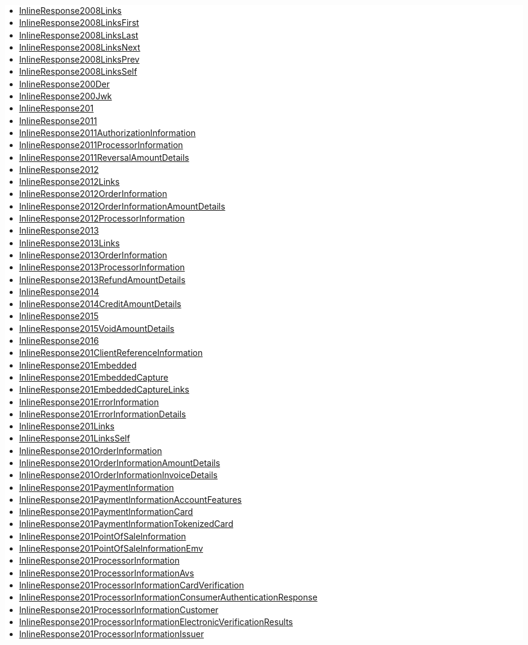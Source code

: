 - [InlineResponse2008Links](docs/InlineResponse2008Links.md)
 - [InlineResponse2008LinksFirst](docs/InlineResponse2008LinksFirst.md)
 - [InlineResponse2008LinksLast](docs/InlineResponse2008LinksLast.md)
 - [InlineResponse2008LinksNext](docs/InlineResponse2008LinksNext.md)
 - [InlineResponse2008LinksPrev](docs/InlineResponse2008LinksPrev.md)
 - [InlineResponse2008LinksSelf](docs/InlineResponse2008LinksSelf.md)
 - [InlineResponse200Der](docs/InlineResponse200Der.md)
 - [InlineResponse200Jwk](docs/InlineResponse200Jwk.md)
 - [InlineResponse201](docs/InlineResponse201.md)
 - [InlineResponse2011](docs/InlineResponse2011.md)
 - [InlineResponse2011AuthorizationInformation](docs/InlineResponse2011AuthorizationInformation.md)
 - [InlineResponse2011ProcessorInformation](docs/InlineResponse2011ProcessorInformation.md)
 - [InlineResponse2011ReversalAmountDetails](docs/InlineResponse2011ReversalAmountDetails.md)
 - [InlineResponse2012](docs/InlineResponse2012.md)
 - [InlineResponse2012Links](docs/InlineResponse2012Links.md)
 - [InlineResponse2012OrderInformation](docs/InlineResponse2012OrderInformation.md)
 - [InlineResponse2012OrderInformationAmountDetails](docs/InlineResponse2012OrderInformationAmountDetails.md)
 - [InlineResponse2012ProcessorInformation](docs/InlineResponse2012ProcessorInformation.md)
 - [InlineResponse2013](docs/InlineResponse2013.md)
 - [InlineResponse2013Links](docs/InlineResponse2013Links.md)
 - [InlineResponse2013OrderInformation](docs/InlineResponse2013OrderInformation.md)
 - [InlineResponse2013ProcessorInformation](docs/InlineResponse2013ProcessorInformation.md)
 - [InlineResponse2013RefundAmountDetails](docs/InlineResponse2013RefundAmountDetails.md)
 - [InlineResponse2014](docs/InlineResponse2014.md)
 - [InlineResponse2014CreditAmountDetails](docs/InlineResponse2014CreditAmountDetails.md)
 - [InlineResponse2015](docs/InlineResponse2015.md)
 - [InlineResponse2015VoidAmountDetails](docs/InlineResponse2015VoidAmountDetails.md)
 - [InlineResponse2016](docs/InlineResponse2016.md)
 - [InlineResponse201ClientReferenceInformation](docs/InlineResponse201ClientReferenceInformation.md)
 - [InlineResponse201Embedded](docs/InlineResponse201Embedded.md)
 - [InlineResponse201EmbeddedCapture](docs/InlineResponse201EmbeddedCapture.md)
 - [InlineResponse201EmbeddedCaptureLinks](docs/InlineResponse201EmbeddedCaptureLinks.md)
 - [InlineResponse201ErrorInformation](docs/InlineResponse201ErrorInformation.md)
 - [InlineResponse201ErrorInformationDetails](docs/InlineResponse201ErrorInformationDetails.md)
 - [InlineResponse201Links](docs/InlineResponse201Links.md)
 - [InlineResponse201LinksSelf](docs/InlineResponse201LinksSelf.md)
 - [InlineResponse201OrderInformation](docs/InlineResponse201OrderInformation.md)
 - [InlineResponse201OrderInformationAmountDetails](docs/InlineResponse201OrderInformationAmountDetails.md)
 - [InlineResponse201OrderInformationInvoiceDetails](docs/InlineResponse201OrderInformationInvoiceDetails.md)
 - [InlineResponse201PaymentInformation](docs/InlineResponse201PaymentInformation.md)
 - [InlineResponse201PaymentInformationAccountFeatures](docs/InlineResponse201PaymentInformationAccountFeatures.md)
 - [InlineResponse201PaymentInformationCard](docs/InlineResponse201PaymentInformationCard.md)
 - [InlineResponse201PaymentInformationTokenizedCard](docs/InlineResponse201PaymentInformationTokenizedCard.md)
 - [InlineResponse201PointOfSaleInformation](docs/InlineResponse201PointOfSaleInformation.md)
 - [InlineResponse201PointOfSaleInformationEmv](docs/InlineResponse201PointOfSaleInformationEmv.md)
 - [InlineResponse201ProcessorInformation](docs/InlineResponse201ProcessorInformation.md)
 - [InlineResponse201ProcessorInformationAvs](docs/InlineResponse201ProcessorInformationAvs.md)
 - [InlineResponse201ProcessorInformationCardVerification](docs/InlineResponse201ProcessorInformationCardVerification.md)
 - [InlineResponse201ProcessorInformationConsumerAuthenticationResponse](docs/InlineResponse201ProcessorInformationConsumerAuthenticationResponse.md)
 - [InlineResponse201ProcessorInformationCustomer](docs/InlineResponse201ProcessorInformationCustomer.md)
 - [InlineResponse201ProcessorInformationElectronicVerificationResults](docs/InlineResponse201ProcessorInformationElectronicVerificationResults.md)
 - [InlineResponse201ProcessorInformationIssuer](docs/InlineResponse201ProcessorInformationIssuer.md)
